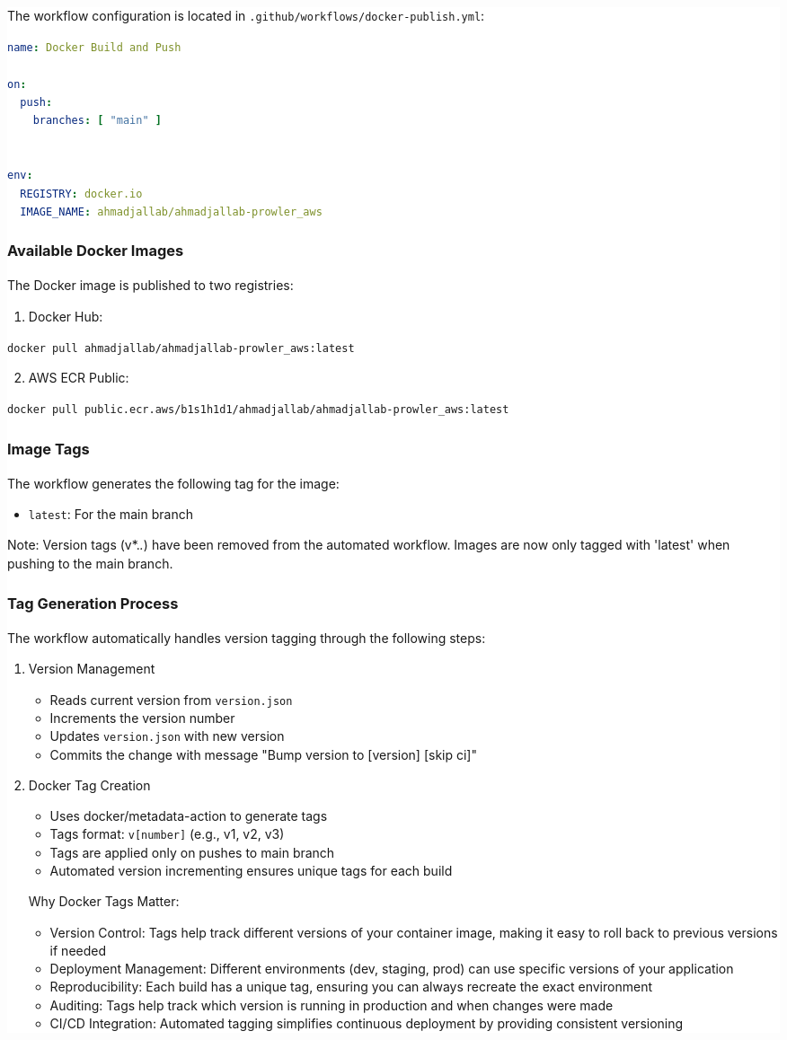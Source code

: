 The workflow configuration is located in `.github/workflows/docker-publish.yml`:

```yaml
name: Docker Build and Push

on:
  push:
    branches: [ "main" ]
  

env:
  REGISTRY: docker.io
  IMAGE_NAME: ahmadjallab/ahmadjallab-prowler_aws
```

### Available Docker Images

The Docker image is published to two registries:

1. Docker Hub:
```bash
docker pull ahmadjallab/ahmadjallab-prowler_aws:latest
```

2. AWS ECR Public:
```bash
docker pull public.ecr.aws/b1s1h1d1/ahmadjallab/ahmadjallab-prowler_aws:latest
```

### Image Tags

The workflow generates the following tag for the image:
- `latest`: For the main branch

Note: Version tags (v*.*.*) have been removed from the automated workflow. Images are now only tagged with 'latest' when pushing to the main branch.

### Tag Generation Process

The workflow automatically handles version tagging through the following steps:

1. Version Management
   - Reads current version from `version.json`
   - Increments the version number
   - Updates `version.json` with new version
   - Commits the change with message "Bump version to [version] [skip ci]"

2. Docker Tag Creation
   - Uses docker/metadata-action to generate tags
   - Tags format: `v[number]` (e.g., v1, v2, v3)
   - Tags are applied only on pushes to main branch
   - Automated version incrementing ensures unique tags for each build

   Why Docker Tags Matter:
   - Version Control: Tags help track different versions of your container image, making it easy to roll back to previous versions if needed
   - Deployment Management: Different environments (dev, staging, prod) can use specific versions of your application
   - Reproducibility: Each build has a unique tag, ensuring you can always recreate the exact environment
   - Auditing: Tags help track which version is running in production and when changes were made
   - CI/CD Integration: Automated tagging simplifies continuous deployment by providing consistent versioning
